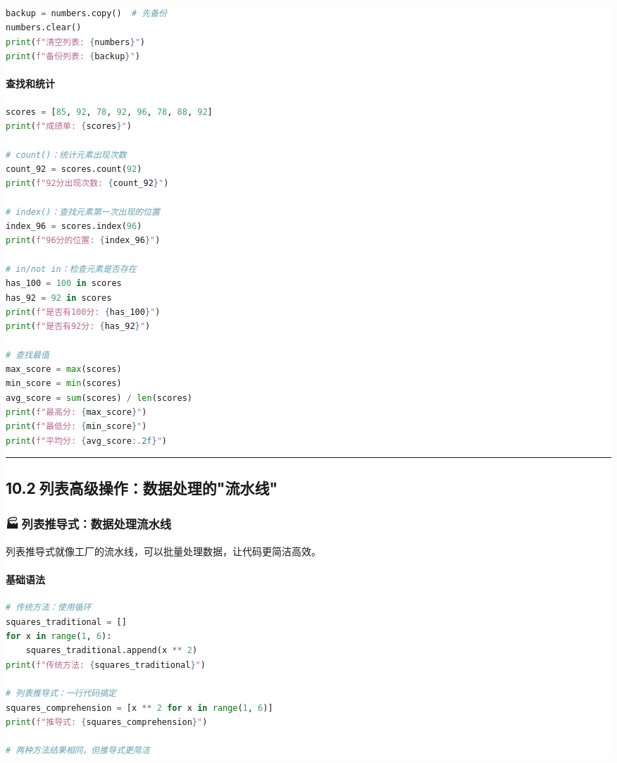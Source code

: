 ```python
backup = numbers.copy()  # 先备份
numbers.clear()
print(f"清空列表: {numbers}")
print(f"备份列表: {backup}")
```

#### 查找和统计
```python
scores = [85, 92, 78, 92, 96, 78, 88, 92]
print(f"成绩单: {scores}")

# count()：统计元素出现次数
count_92 = scores.count(92)
print(f"92分出现次数: {count_92}")

# index()：查找元素第一次出现的位置
index_96 = scores.index(96)
print(f"96分的位置: {index_96}")

# in/not in：检查元素是否存在
has_100 = 100 in scores
has_92 = 92 in scores
print(f"是否有100分: {has_100}")
print(f"是否有92分: {has_92}")

# 查找最值
max_score = max(scores)
min_score = min(scores)
avg_score = sum(scores) / len(scores)
print(f"最高分: {max_score}")  
print(f"最低分: {min_score}")
print(f"平均分: {avg_score:.2f}")
```

---

## 10.2 列表高级操作：数据处理的"流水线"

### 🏭 列表推导式：数据处理流水线

列表推导式就像工厂的流水线，可以批量处理数据，让代码更简洁高效。

#### 基础语法
```python
# 传统方法：使用循环
squares_traditional = []
for x in range(1, 6):
    squares_traditional.append(x ** 2)
print(f"传统方法: {squares_traditional}")

# 列表推导式：一行代码搞定  
squares_comprehension = [x ** 2 for x in range(1, 6)]
print(f"推导式: {squares_comprehension}")

# 两种方法结果相同，但推导式更简洁
```

